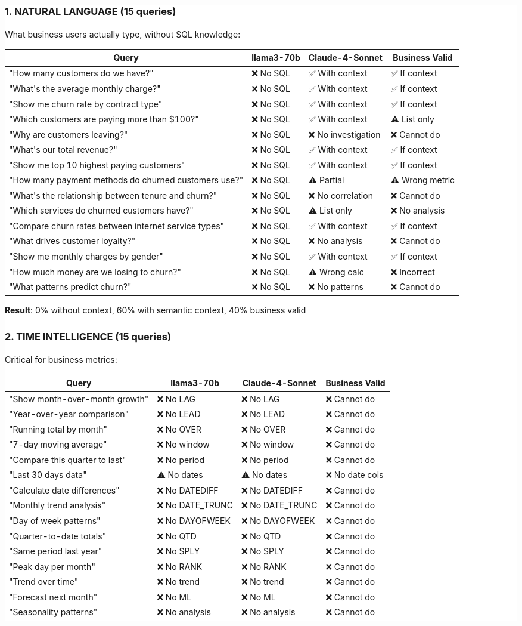### 1. NATURAL LANGUAGE (15 queries)
What business users actually type, without SQL knowledge:

| Query | llama3-70b | Claude-4-Sonnet | Business Valid |
|-------|------------|-----------------|----------------|
| "How many customers do we have?" | ❌ No SQL | ✅ With context | ✅ If context |
| "What's the average monthly charge?" | ❌ No SQL | ✅ With context | ✅ If context |
| "Show me churn rate by contract type" | ❌ No SQL | ✅ With context | ✅ If context |
| "Which customers are paying more than $100?" | ❌ No SQL | ✅ With context | ⚠️ List only |
| "Why are customers leaving?" | ❌ No SQL | ❌ No investigation | ❌ Cannot do |
| "What's our total revenue?" | ❌ No SQL | ✅ With context | ✅ If context |
| "Show me top 10 highest paying customers" | ❌ No SQL | ✅ With context | ✅ If context |
| "How many payment methods do churned customers use?" | ❌ No SQL | ⚠️ Partial | ⚠️ Wrong metric |
| "What's the relationship between tenure and churn?" | ❌ No SQL | ❌ No correlation | ❌ Cannot do |
| "Which services do churned customers have?" | ❌ No SQL | ⚠️ List only | ❌ No analysis |
| "Compare churn rates between internet service types" | ❌ No SQL | ✅ With context | ✅ If context |
| "What drives customer loyalty?" | ❌ No SQL | ❌ No analysis | ❌ Cannot do |
| "Show me monthly charges by gender" | ❌ No SQL | ✅ With context | ✅ If context |
| "How much money are we losing to churn?" | ❌ No SQL | ⚠️ Wrong calc | ❌ Incorrect |
| "What patterns predict churn?" | ❌ No SQL | ❌ No patterns | ❌ Cannot do |

**Result**: 0% without context, 60% with semantic context, 40% business valid

### 2. TIME INTELLIGENCE (15 queries)
Critical for business metrics:

| Query | llama3-70b | Claude-4-Sonnet | Business Valid |
|-------|------------|-----------------|----------------|
| "Show month-over-month growth" | ❌ No LAG | ❌ No LAG | ❌ Cannot do |
| "Year-over-year comparison" | ❌ No LEAD | ❌ No LEAD | ❌ Cannot do |
| "Running total by month" | ❌ No OVER | ❌ No OVER | ❌ Cannot do |
| "7-day moving average" | ❌ No window | ❌ No window | ❌ Cannot do |
| "Compare this quarter to last" | ❌ No period | ❌ No period | ❌ Cannot do |
| "Last 30 days data" | ⚠️ No dates | ⚠️ No dates | ❌ No date cols |
| "Calculate date differences" | ❌ No DATEDIFF | ❌ No DATEDIFF | ❌ Cannot do |
| "Monthly trend analysis" | ❌ No DATE_TRUNC | ❌ No DATE_TRUNC | ❌ Cannot do |
| "Day of week patterns" | ❌ No DAYOFWEEK | ❌ No DAYOFWEEK | ❌ Cannot do |
| "Quarter-to-date totals" | ❌ No QTD | ❌ No QTD | ❌ Cannot do |
| "Same period last year" | ❌ No SPLY | ❌ No SPLY | ❌ Cannot do |
| "Peak day per month" | ❌ No RANK | ❌ No RANK | ❌ Cannot do |
| "Trend over time" | ❌ No trend | ❌ No trend | ❌ Cannot do |
| "Forecast next month" | ❌ No ML | ❌ No ML | ❌ Cannot do |
| "Seasonality patterns" | ❌ No analysis | ❌ No analysis | ❌ Cannot do |
